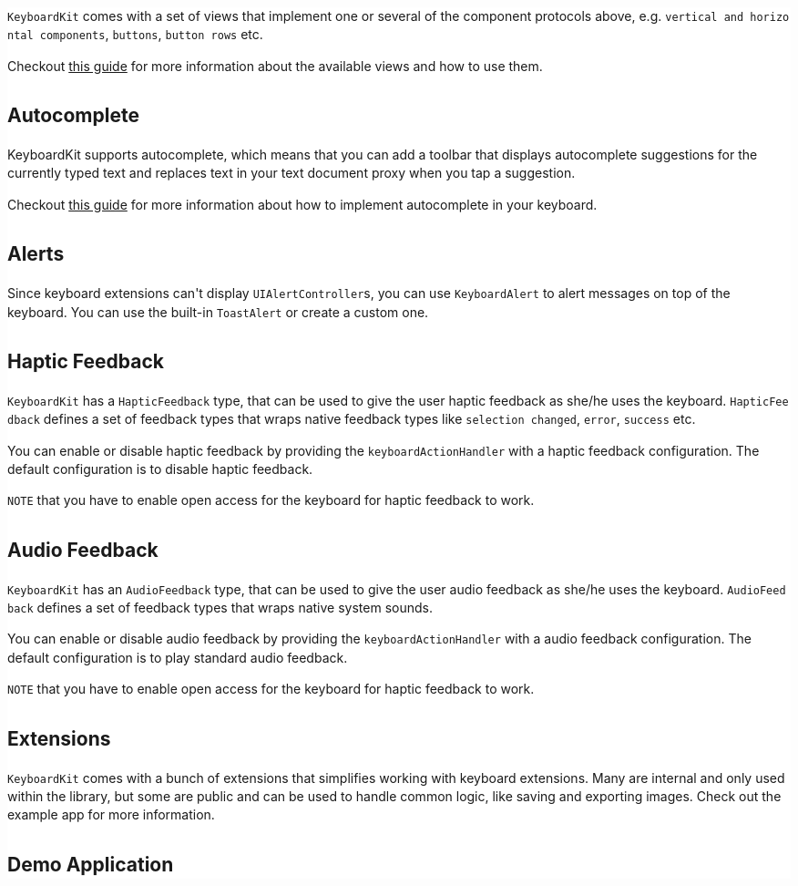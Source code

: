 `KeyboardKit` comes with a set of views that implement one or several of the component protocols above, e.g. `vertical and horizontal components`, `buttons`, `button rows` etc.

Checkout [this guide][Views] for more information about the available views and how to use them.


## Autocomplete

KeyboardKit supports autocomplete, which means that you can add a toolbar that displays autocomplete suggestions for the currently typed text and replaces text in your text document proxy when you tap a  suggestion. 

Checkout [this guide][Autocomplete] for more information about how to implement autocomplete in your keyboard.


## Alerts

Since keyboard extensions can't display `UIAlertController`s, you can use `KeyboardAlert` to alert messages on top of the keyboard. You can use the built-in `ToastAlert` or create a custom one.


## Haptic Feedback

`KeyboardKit` has a `HapticFeedback` type, that can be used to give the user haptic feedback as she/he uses the keyboard.  `HapticFeedback` defines a set of feedback types that wraps native feedback types like `selection changed`, `error`, `success` etc.

You can enable or disable haptic feedback by providing the `keyboardActionHandler` with a haptic feedback configuration. The default configuration is to disable haptic feedback.

`NOTE` that you have to enable open access for the keyboard for haptic feedback to work.


## Audio Feedback

`KeyboardKit` has an `AudioFeedback` type, that can be used to give the user audio feedback as she/he uses the keyboard.  `AudioFeedback` defines a set of feedback types that wraps native system sounds.

You can enable or disable audio feedback by providing the `keyboardActionHandler` with a audio feedback configuration. The default configuration is to play standard audio feedback.

`NOTE` that you have to enable open access for the keyboard for haptic feedback to work.


## Extensions

`KeyboardKit` comes with a bunch of extensions that simplifies working with keyboard extensions. Many are internal and only used within the library, but some are public and can be used to handle common logic, like saving and exporting images. Check out the example app for more information.


## Demo Application


[Email]: mailto:daniel.saidi@gmail.com
[Twitter]: http://www.twitter.com/danielsaidi
[Website]: http://www.danielsaidi.com
[Carthage]: https://github.com/Carthage/Carthage
[CocoaPods]: https://cocoapods.org/
[Autocomplete]: https://github.com/danielsaidi/KeyboardKit/blob/master/Readmes/Autocomplete.md
[Components]: https://github.com/danielsaidi/KeyboardKit/blob/master/Readmes/Components.md
[Keyboard-Actions]: https://github.com/danielsaidi/KeyboardKit/blob/master/Readmes/Keyboard-Actions.md
[Views]: https://github.com/danielsaidi/KeyboardKit/blob/master/Readmes/Views.md